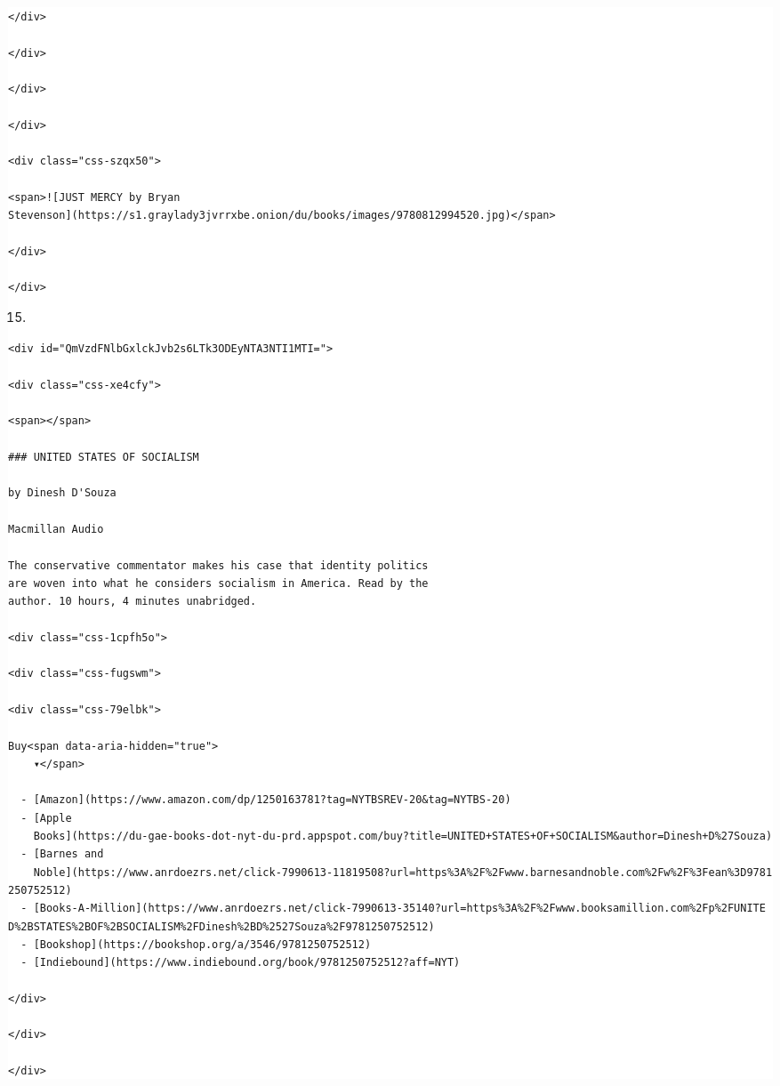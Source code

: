     </div>
    
    </div>
    
    </div>
    
    </div>
    
    <div class="css-szqx50">
    
    <span>![JUST MERCY by Bryan
    Stevenson](https://s1.graylady3jvrrxbe.onion/du/books/images/9780812994520.jpg)</span>
    
    </div>
    
    </div>

15. 
    
    <div id="QmVzdFNlbGxlckJvb2s6LTk3ODEyNTA3NTI1MTI=">
    
    <div class="css-xe4cfy">
    
    <span></span>
    
    ### UNITED STATES OF SOCIALISM
    
    by Dinesh D'Souza
    
    Macmillan Audio
    
    The conservative commentator makes his case that identity politics
    are woven into what he considers socialism in America. Read by the
    author. 10 hours, 4 minutes unabridged.
    
    <div class="css-1cpfh5o">
    
    <div class="css-fugswm">
    
    <div class="css-79elbk">
    
    Buy<span data-aria-hidden="true">
        ▾</span>
    
      - [Amazon](https://www.amazon.com/dp/1250163781?tag=NYTBSREV-20&tag=NYTBS-20)
      - [Apple
        Books](https://du-gae-books-dot-nyt-du-prd.appspot.com/buy?title=UNITED+STATES+OF+SOCIALISM&author=Dinesh+D%27Souza)
      - [Barnes and
        Noble](https://www.anrdoezrs.net/click-7990613-11819508?url=https%3A%2F%2Fwww.barnesandnoble.com%2Fw%2F%3Fean%3D9781250752512)
      - [Books-A-Million](https://www.anrdoezrs.net/click-7990613-35140?url=https%3A%2F%2Fwww.booksamillion.com%2Fp%2FUNITED%2BSTATES%2BOF%2BSOCIALISM%2FDinesh%2BD%2527Souza%2F9781250752512)
      - [Bookshop](https://bookshop.org/a/3546/9781250752512)
      - [Indiebound](https://www.indiebound.org/book/9781250752512?aff=NYT)
    
    </div>
    
    </div>
    
    </div>
    